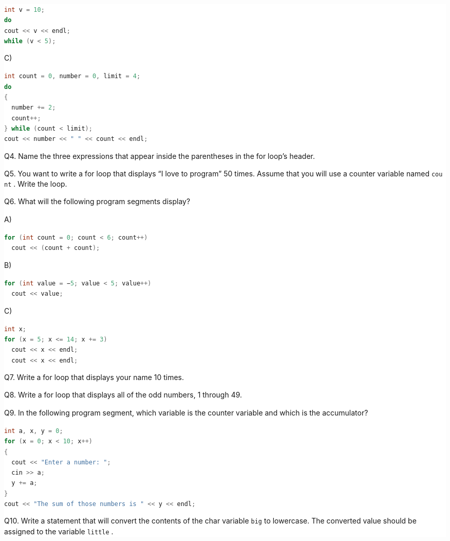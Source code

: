 ``` cpp
int v = 10;
do
cout << v << endl;
while (v < 5);
```

C) 
``` cpp
int count = 0, number = 0, limit = 4;
do
{
  number += 2;
  count++;
} while (count < limit);
cout << number << " " << count << endl;
```

Q4. Name the three expressions that appear inside the parentheses in the for loop’s header.

Q5. You want to write a for loop that displays “I love to program” 50 times. Assume that you will use a counter variable named `count` . Write the loop. 

Q6. What will the following program segments display?

A) 
``` cpp
for (int count = 0; count < 6; count++)
  cout << (count + count);
```

B) 
``` cpp
for (int value = −5; value < 5; value++)
  cout << value;
```

C) 
``` cpp
int x;
for (x = 5; x <= 14; x += 3)
  cout << x << endl;
  cout << x << endl;
```
Q7. Write a for loop that displays your name 10 times.

Q8. Write a for loop that displays all of the odd numbers, 1 through 49.

Q9. In the following program segment, which variable is the counter variable and which is the accumulator?
``` cpp
int a, x, y = 0;
for (x = 0; x < 10; x++)
{
  cout << "Enter a number: ";
  cin >> a;
  y += a;
}
cout << "The sum of those numbers is " << y << endl;
```
Q10. Write a statement that will convert the contents of the char variable `big` to lowercase. The converted value should be assigned to the variable `little` .
